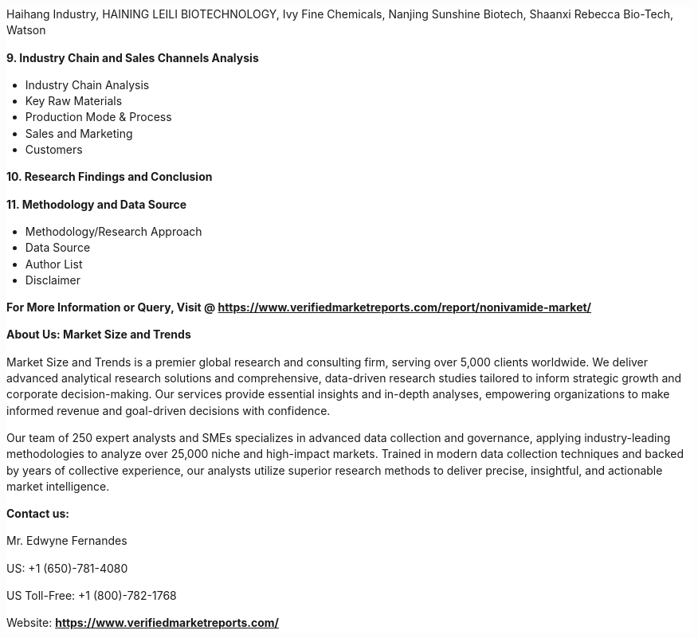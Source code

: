 Haihang Industry, HAINING LEILI BIOTECHNOLOGY, Ivy Fine Chemicals, Nanjing Sunshine Biotech, Shaanxi Rebecca Bio-Tech, Watson</strong></p><p><strong>9. Industry Chain and Sales Channels Analysis</strong></p><ul><li>Industry Chain Analysis</li><li>Key Raw Materials</li><li>Production Mode &amp; Process</li><li>Sales and Marketing</li><li>Customers</li></ul><p><strong>10. Research Findings and Conclusion</strong></p><p><strong>11. Methodology and Data Source</strong></p><ul><li>Methodology/Research Approach</li><li>Data Source</li><li>Author List</li><li>Disclaimer</li></ul></p><p><strong>For More Information or Query, Visit @ <a href="https://www.verifiedmarketreports.com/report/nonivamide-market/">https://www.verifiedmarketreports.com/report/nonivamide-market/</a></strong></p><p><strong>About Us: Market Size and Trends</strong></p><p>Market Size and Trends is a premier global research and consulting firm, serving over 5,000 clients worldwide. We deliver advanced analytical research solutions and comprehensive, data-driven research studies tailored to inform strategic growth and corporate decision-making. Our services provide essential insights and in-depth analyses, empowering organizations to make informed revenue and goal-driven decisions with confidence.</p><p>Our team of 250 expert analysts and SMEs specializes in advanced data collection and governance, applying industry-leading methodologies to analyze over 25,000 niche and high-impact markets. Trained in modern data collection techniques and backed by years of collective experience, our analysts utilize superior research methods to deliver precise, insightful, and actionable market intelligence.</p><p><strong>Contact us:</strong></p><p>Mr. Edwyne Fernandes</p><p>US: +1 (650)-781-4080</p><p>US Toll-Free: +1 (800)-782-1768</p><p>Website: <strong><a href="https://www.verifiedmarketreports.com/">https://www.verifiedmarketreports.com/</a></strong></p>
